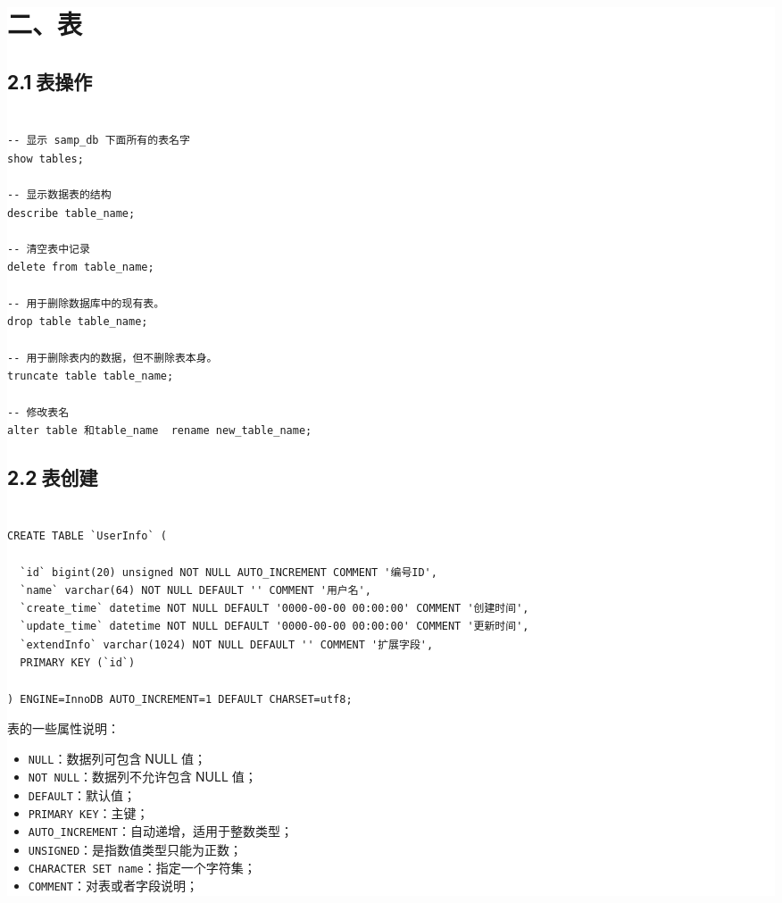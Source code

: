 
# 二、表

## 2.1 表操作

```mysql 

-- 显示 samp_db 下面所有的表名字
show tables;                 

-- 显示数据表的结构
describe table_name;         

-- 清空表中记录
delete from table_name;       

-- 用于删除数据库中的现有表。
drop table table_name;        

-- 用于删除表内的数据，但不删除表本身。
truncate table table_name;   

-- 修改表名
alter table 和table_name  rename new_table_name;
```

## 2.2  表创建

```mysql 

CREATE TABLE `UserInfo` (

  `id` bigint(20) unsigned NOT NULL AUTO_INCREMENT COMMENT '编号ID',
  `name` varchar(64) NOT NULL DEFAULT '' COMMENT '用户名',
  `create_time` datetime NOT NULL DEFAULT '0000-00-00 00:00:00' COMMENT '创建时间',
  `update_time` datetime NOT NULL DEFAULT '0000-00-00 00:00:00' COMMENT '更新时间',
  `extendInfo` varchar(1024) NOT NULL DEFAULT '' COMMENT '扩展字段',
  PRIMARY KEY (`id`)

) ENGINE=InnoDB AUTO_INCREMENT=1 DEFAULT CHARSET=utf8;

```


表的一些属性说明：
-   `NULL`：数据列可包含 NULL 值；
-   `NOT NULL`：数据列不允许包含 NULL 值；
-   `DEFAULT`：默认值；
-   `PRIMARY KEY`：主键；
-   `AUTO_INCREMENT`：自动递增，适用于整数类型；
-   `UNSIGNED`：是指数值类型只能为正数；
-   `CHARACTER SET name`：指定一个字符集；
-   `COMMENT`：对表或者字段说明；
